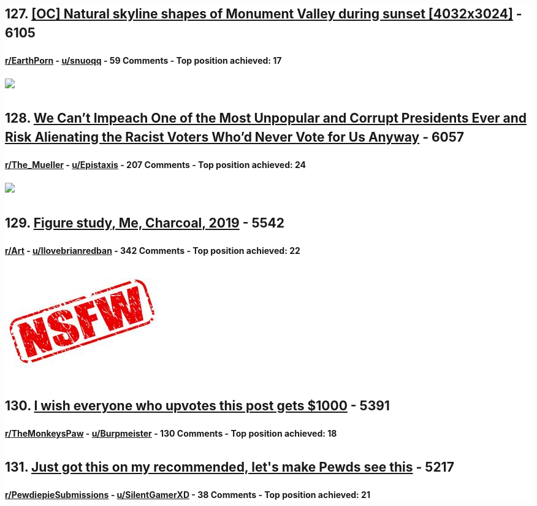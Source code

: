 ## 127. [[OC] Natural skyline shapes of Monument Valley during sunset [4032x3024]](http://reddit.com/r/EarthPorn/comments/bvf08d/oc_natural_skyline_shapes_of_monument_valley/) - 6105
#### [r/EarthPorn](http://reddit.com/r/EarthPorn) - [u/snuoqq](http://reddit.com/u/snuoqq) - 59 Comments - Top position achieved: 17

<a href="https://i.redd.it/43c7i48u3n131.jpg"><img src="https://b.thumbs.redditmedia.com/LIdAtGkKngQVFFqu8H3p235TK-rR-rI4b8EwgWarmkU.jpg"></img></a>

## 128. [We Can’t Impeach One of the Most Unpopular and Corrupt Presidents Ever and Risk Alienating the Racist Voters Who’d Never Vote for Us Anyway](http://reddit.com/r/The_Mueller/comments/bv1car/we_cant_impeach_one_of_the_most_unpopular_and/) - 6057
#### [r/The_Mueller](http://reddit.com/r/The_Mueller) - [u/Epistaxis](http://reddit.com/u/Epistaxis) - 207 Comments - Top position achieved: 24

<a href="https://www.mcsweeneys.net/articles/we-cant-impeach-one-of-the-most-unpopular-and-corrupt-presidents-ever-and-risk-alienating-the-racist-voters-whod-never-vote-for-us-anyway"><img src="https://a.thumbs.redditmedia.com/pDjkmTG329_rW8W_xfvlzazV7N8NfGZx-dcfUWQGSR4.jpg"></img></a>

## 129. [Figure study, Me, Charcoal, 2019](http://reddit.com/r/Art/comments/bv1v2c/figure_study_me_charcoal_2019/) - 5542
#### [r/Art](http://reddit.com/r/Art) - [u/Ilovebrianredban](http://reddit.com/u/Ilovebrianredban) - 342 Comments - Top position achieved: 22

<a href="https://i.redd.it/37uf9w01gg131.jpg"><img src="https://github.com/mgerb/top-of-reddit/raw/master/nsfw.jpg"></img></a>

## 130. [I wish everyone who upvotes this post gets $1000](http://reddit.com/r/TheMonkeysPaw/comments/bvfn2r/i_wish_everyone_who_upvotes_this_post_gets_1000/) - 5391
#### [r/TheMonkeysPaw](http://reddit.com/r/TheMonkeysPaw) - [u/Burpmeister](http://reddit.com/u/Burpmeister) - 130 Comments - Top position achieved: 18

## 131. [Just got this on my recommended, let's make Pewds see this](http://reddit.com/r/PewdiepieSubmissions/comments/bv5y8p/just_got_this_on_my_recommended_lets_make_pewds/) - 5217
#### [r/PewdiepieSubmissions](http://reddit.com/r/PewdiepieSubmissions) - [u/SilentGamerXD](http://reddit.com/u/SilentGamerXD) - 38 Comments - Top position achieved: 21
